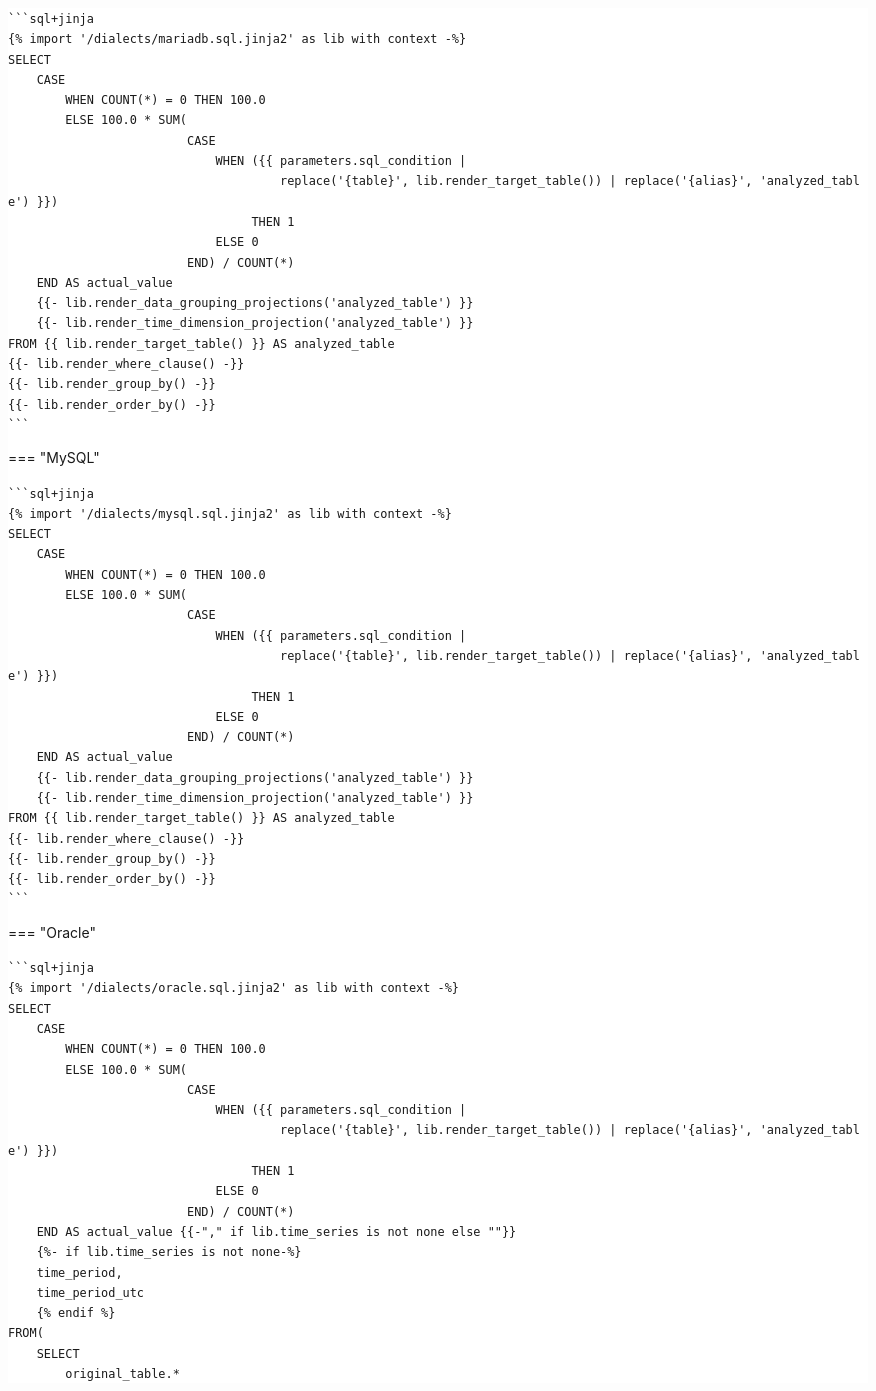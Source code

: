     ```sql+jinja
    {% import '/dialects/mariadb.sql.jinja2' as lib with context -%}
    SELECT
        CASE
            WHEN COUNT(*) = 0 THEN 100.0
            ELSE 100.0 * SUM(
                             CASE
                                 WHEN ({{ parameters.sql_condition |
                                          replace('{table}', lib.render_target_table()) | replace('{alias}', 'analyzed_table') }})
                                      THEN 1
                                 ELSE 0
                             END) / COUNT(*)
        END AS actual_value
        {{- lib.render_data_grouping_projections('analyzed_table') }}
        {{- lib.render_time_dimension_projection('analyzed_table') }}
    FROM {{ lib.render_target_table() }} AS analyzed_table
    {{- lib.render_where_clause() -}}
    {{- lib.render_group_by() -}}
    {{- lib.render_order_by() -}}
    ```
=== "MySQL"

    ```sql+jinja
    {% import '/dialects/mysql.sql.jinja2' as lib with context -%}
    SELECT
        CASE
            WHEN COUNT(*) = 0 THEN 100.0
            ELSE 100.0 * SUM(
                             CASE
                                 WHEN ({{ parameters.sql_condition |
                                          replace('{table}', lib.render_target_table()) | replace('{alias}', 'analyzed_table') }})
                                      THEN 1
                                 ELSE 0
                             END) / COUNT(*)
        END AS actual_value
        {{- lib.render_data_grouping_projections('analyzed_table') }}
        {{- lib.render_time_dimension_projection('analyzed_table') }}
    FROM {{ lib.render_target_table() }} AS analyzed_table
    {{- lib.render_where_clause() -}}
    {{- lib.render_group_by() -}}
    {{- lib.render_order_by() -}}
    ```
=== "Oracle"

    ```sql+jinja
    {% import '/dialects/oracle.sql.jinja2' as lib with context -%}
    SELECT
        CASE
            WHEN COUNT(*) = 0 THEN 100.0
            ELSE 100.0 * SUM(
                             CASE
                                 WHEN ({{ parameters.sql_condition |
                                          replace('{table}', lib.render_target_table()) | replace('{alias}', 'analyzed_table') }})
                                      THEN 1
                                 ELSE 0
                             END) / COUNT(*)
        END AS actual_value {{-"," if lib.time_series is not none else ""}}
        {%- if lib.time_series is not none-%}
        time_period,
        time_period_utc
        {% endif %}
    FROM(
        SELECT
            original_table.*